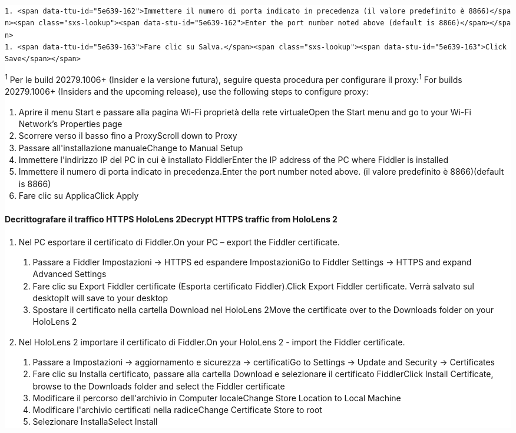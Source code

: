     1. <span data-ttu-id="5e639-162">Immettere il numero di porta indicato in precedenza (il valore predefinito è 8866)</span><span class="sxs-lookup"><span data-stu-id="5e639-162">Enter the port number noted above (default is 8866)</span></span>
    1. <span data-ttu-id="5e639-163">Fare clic su Salva.</span><span class="sxs-lookup"><span data-stu-id="5e639-163">Click Save</span></span>

<span data-ttu-id="5e639-164"><sup>1</sup> Per le build 20279.1006+ (Insider e la versione futura), seguire questa procedura per configurare il proxy:</span><span class="sxs-lookup"><span data-stu-id="5e639-164"><sup>1</sup> For builds 20279.1006+ (Insiders and the upcoming release), use the following steps to configure proxy:</span></span>
1. <span data-ttu-id="5e639-165">Aprire il menu Start e passare alla pagina Wi-Fi proprietà della rete virtuale</span><span class="sxs-lookup"><span data-stu-id="5e639-165">Open the Start menu and go to your Wi-Fi Network’s Properties page</span></span> 
1. <span data-ttu-id="5e639-166">Scorrere verso il basso fino a Proxy</span><span class="sxs-lookup"><span data-stu-id="5e639-166">Scroll down to Proxy</span></span>
1. <span data-ttu-id="5e639-167">Passare all'installazione manuale</span><span class="sxs-lookup"><span data-stu-id="5e639-167">Change to Manual Setup</span></span>
1. <span data-ttu-id="5e639-168">Immettere l'indirizzo IP del PC in cui è installato Fiddler</span><span class="sxs-lookup"><span data-stu-id="5e639-168">Enter the IP address of the PC where Fiddler is installed</span></span>
1. <span data-ttu-id="5e639-169">Immettere il numero di porta indicato in precedenza.</span><span class="sxs-lookup"><span data-stu-id="5e639-169">Enter the port number noted above.</span></span> <span data-ttu-id="5e639-170">(il valore predefinito è 8866)</span><span class="sxs-lookup"><span data-stu-id="5e639-170">(default is 8866)</span></span>
1. <span data-ttu-id="5e639-171">Fare clic su Applica</span><span class="sxs-lookup"><span data-stu-id="5e639-171">Click Apply</span></span>
    
#### <a name="decrypt-https-traffic-from-hololens-2"></a><span data-ttu-id="5e639-172">Decrittografare il traffico HTTPS HoloLens 2</span><span class="sxs-lookup"><span data-stu-id="5e639-172">Decrypt HTTPS traffic from HoloLens 2</span></span>

1. <span data-ttu-id="5e639-173">Nel PC esportare il certificato di Fiddler.</span><span class="sxs-lookup"><span data-stu-id="5e639-173">On your PC – export the Fiddler certificate.</span></span>
    1. <span data-ttu-id="5e639-174">Passare a Fiddler Impostazioni -> HTTPS ed espandere Impostazioni</span><span class="sxs-lookup"><span data-stu-id="5e639-174">Go to Fiddler Settings -> HTTPS and expand Advanced Settings</span></span>
    2. <span data-ttu-id="5e639-175">Fare clic su Export Fiddler certificate (Esporta certificato Fiddler).</span><span class="sxs-lookup"><span data-stu-id="5e639-175">Click Export Fiddler certificate.</span></span> <span data-ttu-id="5e639-176">Verrà salvato sul desktop</span><span class="sxs-lookup"><span data-stu-id="5e639-176">It will save to your desktop</span></span>
    3. <span data-ttu-id="5e639-177">Spostare il certificato nella cartella Download nel HoloLens 2</span><span class="sxs-lookup"><span data-stu-id="5e639-177">Move the certificate over to the Downloads folder on your HoloLens 2</span></span>

2.  <span data-ttu-id="5e639-178">Nel HoloLens 2 importare il certificato di Fiddler.</span><span class="sxs-lookup"><span data-stu-id="5e639-178">On your HoloLens 2 - import the Fiddler certificate.</span></span>
    1. <span data-ttu-id="5e639-179">Passare a Impostazioni -> aggiornamento e sicurezza -> certificati</span><span class="sxs-lookup"><span data-stu-id="5e639-179">Go to Settings -> Update and Security -> Certificates</span></span>
    2. <span data-ttu-id="5e639-180">Fare clic su Installa certificato, passare alla cartella Download e selezionare il certificato Fiddler</span><span class="sxs-lookup"><span data-stu-id="5e639-180">Click Install Certificate, browse to the Downloads folder and select the Fiddler certificate</span></span>
    3. <span data-ttu-id="5e639-181">Modificare il percorso dell'archivio in Computer locale</span><span class="sxs-lookup"><span data-stu-id="5e639-181">Change Store Location to Local Machine</span></span>
    4. <span data-ttu-id="5e639-182">Modificare l'archivio certificati nella radice</span><span class="sxs-lookup"><span data-stu-id="5e639-182">Change Certificate Store to root</span></span>
    5. <span data-ttu-id="5e639-183">Selezionare Installa</span><span class="sxs-lookup"><span data-stu-id="5e639-183">Select Install</span></span>